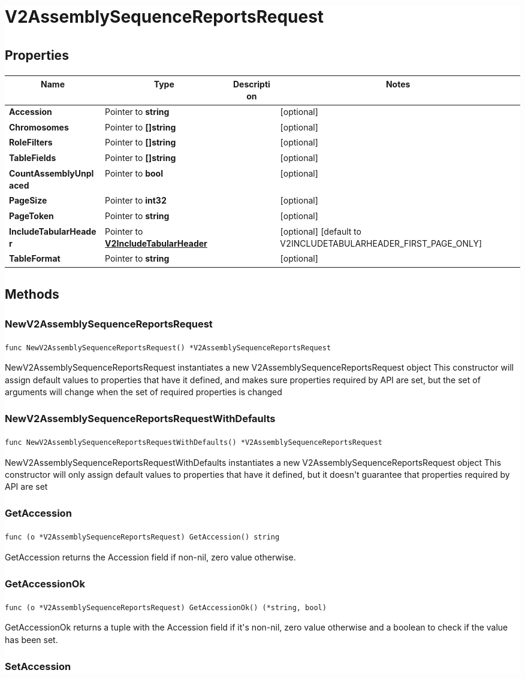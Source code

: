 # V2AssemblySequenceReportsRequest

## Properties

Name | Type | Description | Notes
------------ | ------------- | ------------- | -------------
**Accession** | Pointer to **string** |  | [optional] 
**Chromosomes** | Pointer to **[]string** |  | [optional] 
**RoleFilters** | Pointer to **[]string** |  | [optional] 
**TableFields** | Pointer to **[]string** |  | [optional] 
**CountAssemblyUnplaced** | Pointer to **bool** |  | [optional] 
**PageSize** | Pointer to **int32** |  | [optional] 
**PageToken** | Pointer to **string** |  | [optional] 
**IncludeTabularHeader** | Pointer to [**V2IncludeTabularHeader**](V2IncludeTabularHeader.md) |  | [optional] [default to V2INCLUDETABULARHEADER_FIRST_PAGE_ONLY]
**TableFormat** | Pointer to **string** |  | [optional] 

## Methods

### NewV2AssemblySequenceReportsRequest

`func NewV2AssemblySequenceReportsRequest() *V2AssemblySequenceReportsRequest`

NewV2AssemblySequenceReportsRequest instantiates a new V2AssemblySequenceReportsRequest object
This constructor will assign default values to properties that have it defined,
and makes sure properties required by API are set, but the set of arguments
will change when the set of required properties is changed

### NewV2AssemblySequenceReportsRequestWithDefaults

`func NewV2AssemblySequenceReportsRequestWithDefaults() *V2AssemblySequenceReportsRequest`

NewV2AssemblySequenceReportsRequestWithDefaults instantiates a new V2AssemblySequenceReportsRequest object
This constructor will only assign default values to properties that have it defined,
but it doesn't guarantee that properties required by API are set

### GetAccession

`func (o *V2AssemblySequenceReportsRequest) GetAccession() string`

GetAccession returns the Accession field if non-nil, zero value otherwise.

### GetAccessionOk

`func (o *V2AssemblySequenceReportsRequest) GetAccessionOk() (*string, bool)`

GetAccessionOk returns a tuple with the Accession field if it's non-nil, zero value otherwise
and a boolean to check if the value has been set.

### SetAccession
